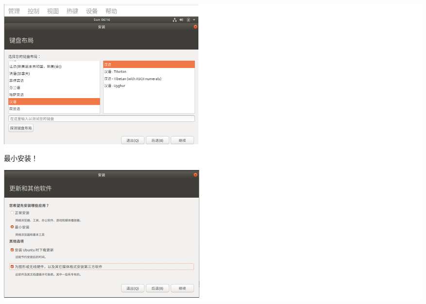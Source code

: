 <img src="pics\installation\ins\image-20230813141654299.png" alt="image-20230813141654299" style="zoom:50%;" />

最小安装！

<img src="pics\installation\ins\image-20230813141757260.png" alt="image-20230813141757260" style="zoom:50%;" />
